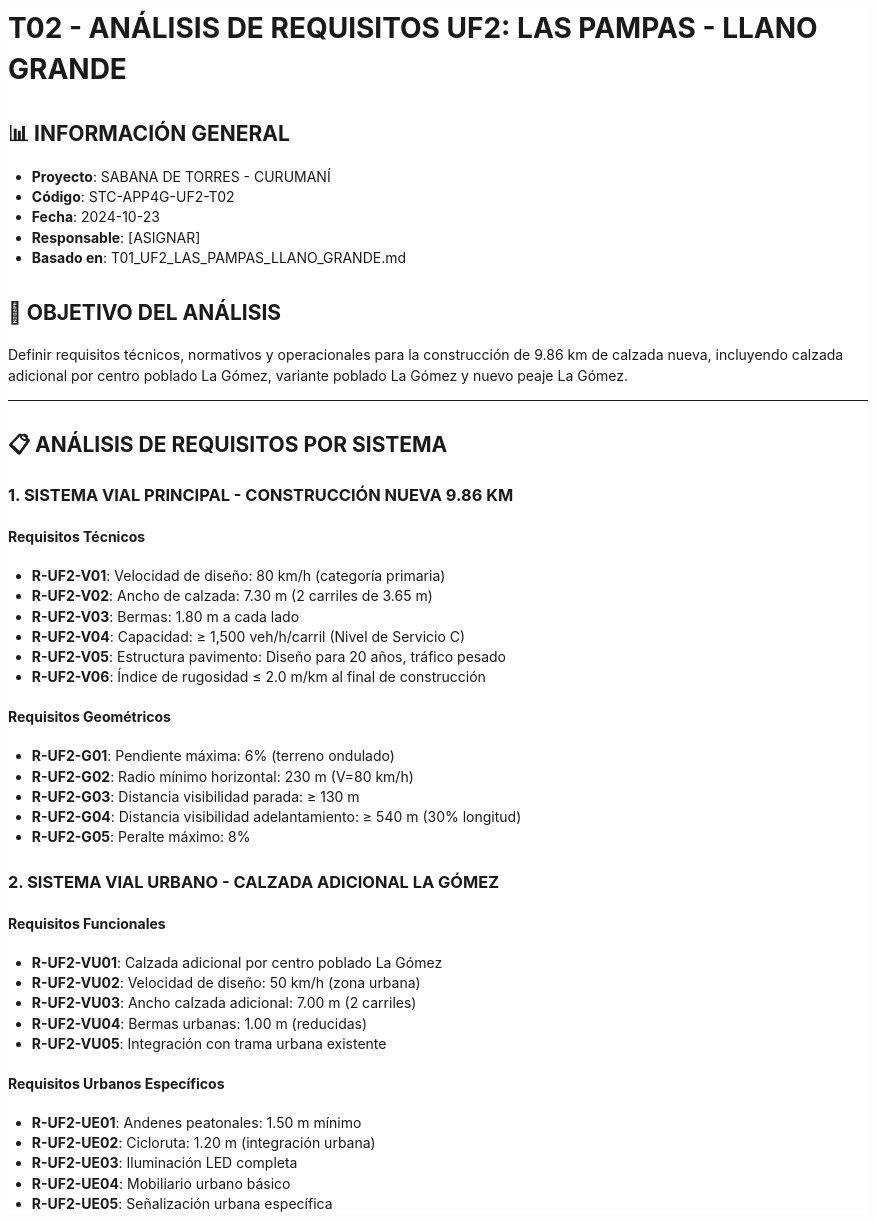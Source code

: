 # T02 - ANÁLISIS DE REQUISITOS UF2: LAS PAMPAS - LLANO GRANDE

## 📊 INFORMACIÓN GENERAL
- **Proyecto**: SABANA DE TORRES - CURUMANÍ
- **Código**: STC-APP4G-UF2-T02
- **Fecha**: 2024-10-23
- **Responsable**: [ASIGNAR]
- **Basado en**: T01_UF2_LAS_PAMPAS_LLANO_GRANDE.md

## 🎯 OBJETIVO DEL ANÁLISIS
Definir requisitos técnicos, normativos y operacionales para la construcción de 9.86 km de calzada nueva, incluyendo calzada adicional por centro poblado La Gómez, variante poblado La Gómez y nuevo peaje La Gómez.

---

## 📋 ANÁLISIS DE REQUISITOS POR SISTEMA

### **1. SISTEMA VIAL PRINCIPAL - CONSTRUCCIÓN NUEVA 9.86 KM**

#### **Requisitos Técnicos**
- **R-UF2-V01**: Velocidad de diseño: 80 km/h (categoría primaria)
- **R-UF2-V02**: Ancho de calzada: 7.30 m (2 carriles de 3.65 m)
- **R-UF2-V03**: Bermas: 1.80 m a cada lado
- **R-UF2-V04**: Capacidad: ≥ 1,500 veh/h/carril (Nivel de Servicio C)
- **R-UF2-V05**: Estructura pavimento: Diseño para 20 años, tráfico pesado
- **R-UF2-V06**: Índice de rugosidad ≤ 2.0 m/km al final de construcción

#### **Requisitos Geométricos**
- **R-UF2-G01**: Pendiente máxima: 6% (terreno ondulado)
- **R-UF2-G02**: Radio mínimo horizontal: 230 m (V=80 km/h)
- **R-UF2-G03**: Distancia visibilidad parada: ≥ 130 m
- **R-UF2-G04**: Distancia visibilidad adelantamiento: ≥ 540 m (30% longitud)
- **R-UF2-G05**: Peralte máximo: 8%

### **2. SISTEMA VIAL URBANO - CALZADA ADICIONAL LA GÓMEZ**

#### **Requisitos Funcionales**
- **R-UF2-VU01**: Calzada adicional por centro poblado La Gómez
- **R-UF2-VU02**: Velocidad de diseño: 50 km/h (zona urbana)
- **R-UF2-VU03**: Ancho calzada adicional: 7.00 m (2 carriles)
- **R-UF2-VU04**: Bermas urbanas: 1.00 m (reducidas)
- **R-UF2-VU05**: Integración con trama urbana existente

#### **Requisitos Urbanos Específicos**
- **R-UF2-UE01**: Andenes peatonales: 1.50 m mínimo
- **R-UF2-UE02**: Cicloruta: 1.20 m (integración urbana)
- **R-UF2-UE03**: Iluminación LED completa
- **R-UF2-UE04**: Mobiliario urbano básico
- **R-UF2-UE05**: Señalización urbana específica

